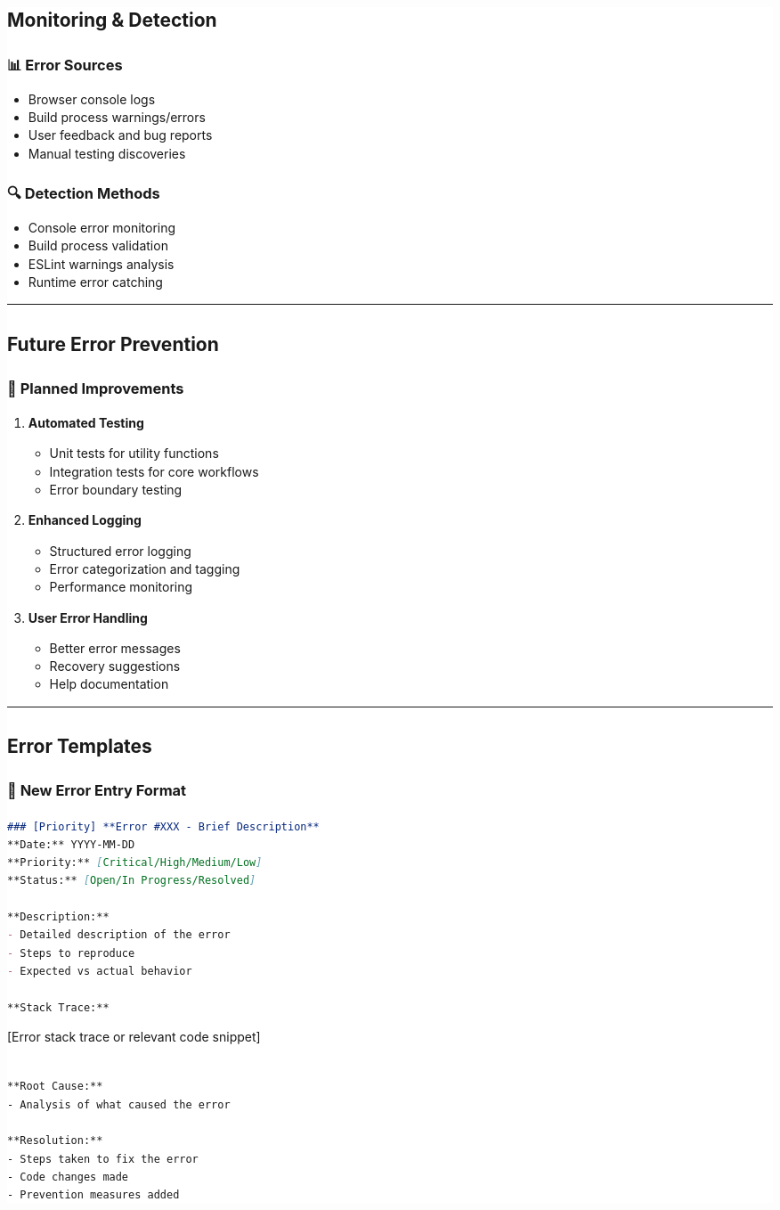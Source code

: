 
## Monitoring & Detection

### 📊 **Error Sources**
- Browser console logs
- Build process warnings/errors
- User feedback and bug reports
- Manual testing discoveries

### 🔍 **Detection Methods**
- Console error monitoring
- Build process validation
- ESLint warnings analysis
- Runtime error catching

---

## Future Error Prevention

### 🎯 **Planned Improvements**
1. **Automated Testing**
   - Unit tests for utility functions
   - Integration tests for core workflows
   - Error boundary testing

2. **Enhanced Logging**
   - Structured error logging
   - Error categorization and tagging
   - Performance monitoring

3. **User Error Handling**
   - Better error messages
   - Recovery suggestions
   - Help documentation

---

## Error Templates

### 🔧 **New Error Entry Format**
```markdown
### [Priority] **Error #XXX - Brief Description**
**Date:** YYYY-MM-DD  
**Priority:** [Critical/High/Medium/Low]  
**Status:** [Open/In Progress/Resolved]  

**Description:**
- Detailed description of the error
- Steps to reproduce
- Expected vs actual behavior

**Stack Trace:**
```
[Error stack trace or relevant code snippet]
```

**Root Cause:**
- Analysis of what caused the error

**Resolution:**
- Steps taken to fix the error
- Code changes made
- Prevention measures added
```